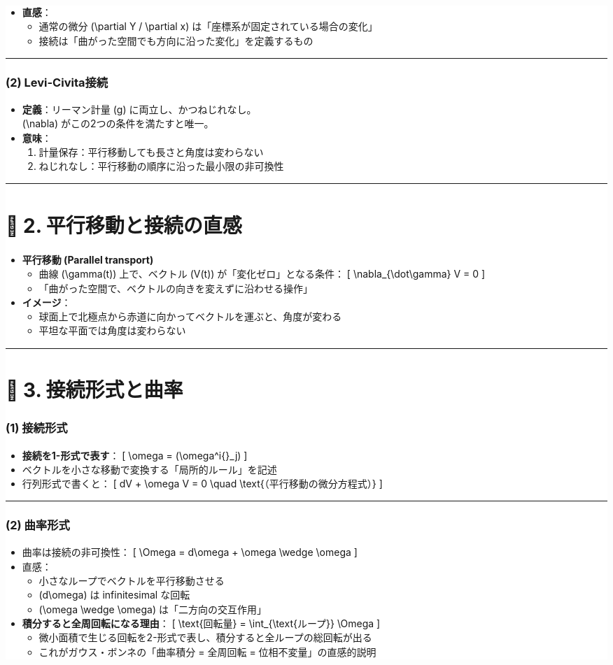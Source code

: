 - **直感**：
  - 通常の微分 \(\partial Y / \partial x\) は「座標系が固定されている場合の変化」  
  - 接続は「曲がった空間でも方向に沿った変化」を定義するもの  

---

### (2) Levi-Civita接続
- **定義**：リーマン計量 \(g\) に両立し、かつねじれなし。  
  \(\nabla\) がこの2つの条件を満たすと唯一。  
- **意味**：
  1. 計量保存：平行移動しても長さと角度は変わらない  
  2. ねじれなし：平行移動の順序に沿った最小限の非可換性  

---

# 🌟 2. 平行移動と接続の直感

- **平行移動 (Parallel transport)**  
  - 曲線 \(\gamma(t)\) 上で、ベクトル \(V(t)\) が「変化ゼロ」となる条件：
  \[
  \nabla_{\dot\gamma} V = 0
  \]  
  - 「曲がった空間で、ベクトルの向きを変えずに沿わせる操作」  
- **イメージ**：
  - 球面上で北極点から赤道に向かってベクトルを運ぶと、角度が変わる  
  - 平坦な平面では角度は変わらない  

---

# 🌟 3. 接続形式と曲率

### (1) 接続形式
- **接続を1-形式で表す**：
\[
\omega = (\omega^i{}_j)
\]  
- ベクトルを小さな移動で変換する「局所的ルール」を記述  
- 行列形式で書くと：
\[
dV + \omega V = 0 \quad \text{（平行移動の微分方程式）}
\]

---

### (2) 曲率形式
- 曲率は接続の非可換性：
\[
\Omega = d\omega + \omega \wedge \omega
\]  
- 直感：
  - 小さなループでベクトルを平行移動させる  
  - \(d\omega\) は infinitesimal な回転  
  - \(\omega \wedge \omega\) は「二方向の交互作用」  
- **積分すると全周回転になる理由**：
  \[
  \text{回転量} = \int_{\text{ループ}} \Omega
  \]  
  - 微小面積で生じる回転を2-形式で表し、積分すると全ループの総回転が出る  
  - これがガウス・ボンネの「曲率積分 = 全周回転 = 位相不変量」の直感的説明  
